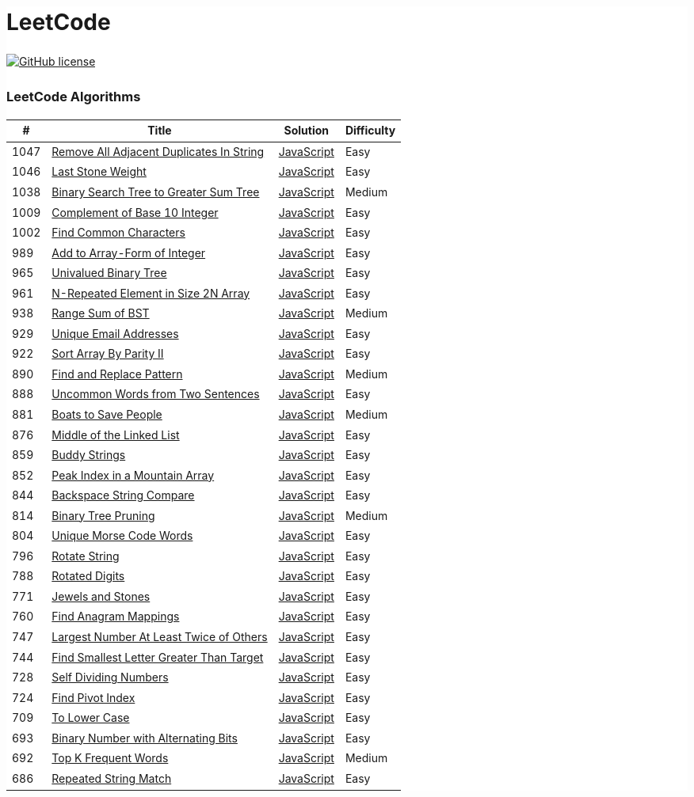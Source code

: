 # LeetCode
[![GitHub license](https://img.shields.io/github/license/mashape/apistatus.svg)](https://github.com/dnshi/Leetcode/blob/master/LICENSE.md)
### LeetCode Algorithms

| # | Title | Solution | Difficulty |
|---| ----- | -------- | ---------- |
|1047|[Remove All Adjacent Duplicates In String](https://leetcode.com/problems/remove-all-adjacent-duplicates-in-string)|[JavaScript](algorithms/RemoveAllAdjacentDuplicatesInString.js)|Easy|
|1046|[Last Stone Weight](https://leetcode.com/problems/last-stone-weight)|[JavaScript](algorithms/LastStoneWeight.js)|Easy|
|1038|[Binary Search Tree to Greater Sum Tree](https://leetcode.com/problems/binary-search-tree-to-greater-sum-tree)|[JavaScript](algorithms/BinarySearchTreeToGreaterSumTree.js)|Medium|
|1009|[Complement of Base 10 Integer](https://leetcode.com/problems/complement-of-base-10-integer)|[JavaScript](algorithms/ComplementOfBase10Integer.js)|Easy|
|1002|[Find Common Characters](https://leetcode.com/problems/find-common-characters)|[JavaScript](algorithms/FindCommonCharacters.js)|Easy|
|989|[Add to Array-Form of Integer](https://leetcode.com/problems/add-to-array-form-of-integer)|[JavaScript](algorithms/AddToArrayFormOfInteger.js)|Easy|
|965|[Univalued Binary Tree](https://leetcode.com/problems/univalued-binary-tree)|[JavaScript](algorithms/UnivaluedBinaryTree.js)|Easy|
|961|[N-Repeated Element in Size 2N Array](https://leetcode.com/problems/n-repeated-element-in-size-2n-array)|[JavaScript](algorithms/N-RepeatedElementInSize2NArray.js)|Easy|
|938|[Range Sum of BST](https://leetcode.com/problems/range-sum-of-bst)|[JavaScript](algorithms/RangeSumOfBST.js)|Medium|
|929|[Unique Email Addresses](https://leetcode.com/problems/unique-email-addresses)|[JavaScript](algorithms/UniqueEmailAddresses.js)|Easy|
|922|[Sort Array By Parity II](https://leetcode.com/problems/sort-array-by-parity-ii)|[JavaScript](algorithms/SortArrayByParity_II.js)|Easy|
|890|[Find and Replace Pattern](https://leetcode.com/problems/find-and-replace-pattern)|[JavaScript](./algorithms/FindAndReplacePattern.js)|Medium|
|888|[Uncommon Words from Two Sentences](https://leetcode.com/problems/uncommon-words-from-two-sentences)|[JavaScript](./algorithms/UncommonWordsFromTwoSentences.js)|Easy|
|881|[Boats to Save People](https://leetcode.com/problems/boats-to-save-people)|[JavaScript](./algorithms/BoatsToSavePeople.js)|Medium|
|876|[Middle of the Linked List](https://leetcode.com/problems/middle-of-the-linked-list)|[JavaScript](./algorithms/MiddleOfTheLinkedList.js)|Easy|
|859|[Buddy Strings](https://leetcode.com/problems/buddy-strings)|[JavaScript](./algorithms/BuddyStrings.js)|Easy|
|852|[Peak Index in a Mountain Array](https://leetcode.com/problems/peak-index-in-a-mountain-array)|[JavaScript](./algorithms/PeakIndexInAMountainArray.js)|Easy|
|844|[Backspace String Compare](https://leetcode.com/problems/backspace-string-compare)|[JavaScript](./algorithms/BackspaceStringCompare.js)|Easy|
|814|[Binary Tree Pruning](https://leetcode.com/problems/binary-tree-pruning)|[JavaScript](./algorithms/BinaryTreePruning.js)|Medium|
|804|[Unique Morse Code Words](https://leetcode.com/problems/unique-morse-code-words)|[JavaScript](./algorithms/UniqueMorseCodeWords.js)|Easy|
|796|[Rotate String](https://leetcode.com/problems/rotate-string)|[JavaScript](./algorithms/RotateString.js)|Easy|
|788|[Rotated Digits](https://leetcode.com/problems/rotated-digits)|[JavaScript](./algorithms/RotatedDigits.js)|Easy|
|771|[Jewels and Stones](https://leetcode.com/problems/jewels-and-stones)|[JavaScript](./algorithms/JewelsAndStones.js)|Easy|
|760|[Find Anagram Mappings](https://leetcode.com/problems/find-anagram-mappings)|[JavaScript](./algorithms/FindAnagramMappings.js)|Easy|
|747|[Largest Number At Least Twice of Others](https://leetcode.com/problems/largest-number-at-least-twice-of-others)|[JavaScript](./algorithms/LargestNumberAtLeastTwiceOfOthers.js)|Easy|
|744|[Find Smallest Letter Greater Than Target](https://leetcode.com/problems/find-smallest-letter-greater-than-target)|[JavaScript](./algorithms/FindSmallestLetterGreaterThanTarget.js)|Easy|
|728|[Self Dividing Numbers](https://leetcode.com/problems/self-dividing-numbers)|[JavaScript](./algorithms/SelfDividingNumbers.js)|Easy|
|724|[Find Pivot Index](https://leetcode.com/problems/find-pivot-index)|[JavaScript](./algorithms/FindPivotIndex.js)|Easy|
|709|[To Lower Case](https://leetcode.com/problems/to-lower-case)|[JavaScript](./algorithms/ToLowerCase.js)|Easy|
|693|[Binary Number with Alternating Bits](https://leetcode.com/problems/binary-number-with-alternating-bits)|[JavaScript](./algorithms/BinaryNumberWithAlternatingBits.js)|Easy|
|692|[Top K Frequent Words](https://leetcode.com/problems/top-k-frequent-words)|[JavaScript](./algorithms/TopKFrequentWords.js)|Medium|
|686|[Repeated String Match](https://leetcode.com/problems/repeated-string-match)|[JavaScript](./algorithms/RepeatedStringMatch.js)|Easy|